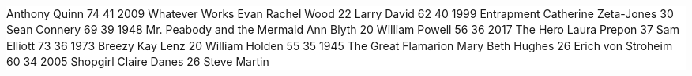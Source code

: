    <td style="text-align:left;"> Anthony Quinn </td>
   <td style="text-align:right;"> 74 </td>
   <td style="text-align:right;"> 41 </td>
  </tr>
  <tr>
   <td style="text-align:right;"> 2009 </td>
   <td style="text-align:left;"> Whatever Works </td>
   <td style="text-align:left;"> Evan Rachel Wood </td>
   <td style="text-align:right;"> 22 </td>
   <td style="text-align:left;"> Larry David </td>
   <td style="text-align:right;"> 62 </td>
   <td style="text-align:right;"> 40 </td>
  </tr>
  <tr>
   <td style="text-align:right;"> 1999 </td>
   <td style="text-align:left;"> Entrapment </td>
   <td style="text-align:left;"> Catherine Zeta-Jones </td>
   <td style="text-align:right;"> 30 </td>
   <td style="text-align:left;"> Sean Connery </td>
   <td style="text-align:right;"> 69 </td>
   <td style="text-align:right;"> 39 </td>
  </tr>
  <tr>
   <td style="text-align:right;"> 1948 </td>
   <td style="text-align:left;"> Mr. Peabody and the Mermaid </td>
   <td style="text-align:left;"> Ann Blyth </td>
   <td style="text-align:right;"> 20 </td>
   <td style="text-align:left;"> William Powell </td>
   <td style="text-align:right;"> 56 </td>
   <td style="text-align:right;"> 36 </td>
  </tr>
  <tr>
   <td style="text-align:right;"> 2017 </td>
   <td style="text-align:left;"> The Hero </td>
   <td style="text-align:left;"> Laura Prepon </td>
   <td style="text-align:right;"> 37 </td>
   <td style="text-align:left;"> Sam Elliott </td>
   <td style="text-align:right;"> 73 </td>
   <td style="text-align:right;"> 36 </td>
  </tr>
  <tr>
   <td style="text-align:right;"> 1973 </td>
   <td style="text-align:left;"> Breezy </td>
   <td style="text-align:left;"> Kay Lenz </td>
   <td style="text-align:right;"> 20 </td>
   <td style="text-align:left;"> William Holden </td>
   <td style="text-align:right;"> 55 </td>
   <td style="text-align:right;"> 35 </td>
  </tr>
  <tr>
   <td style="text-align:right;"> 1945 </td>
   <td style="text-align:left;"> The Great Flamarion </td>
   <td style="text-align:left;"> Mary Beth Hughes </td>
   <td style="text-align:right;"> 26 </td>
   <td style="text-align:left;"> Erich von Stroheim </td>
   <td style="text-align:right;"> 60 </td>
   <td style="text-align:right;"> 34 </td>
  </tr>
  <tr>
   <td style="text-align:right;"> 2005 </td>
   <td style="text-align:left;"> Shopgirl </td>
   <td style="text-align:left;"> Claire Danes </td>
   <td style="text-align:right;"> 26 </td>
   <td style="text-align:left;"> Steve Martin </td>